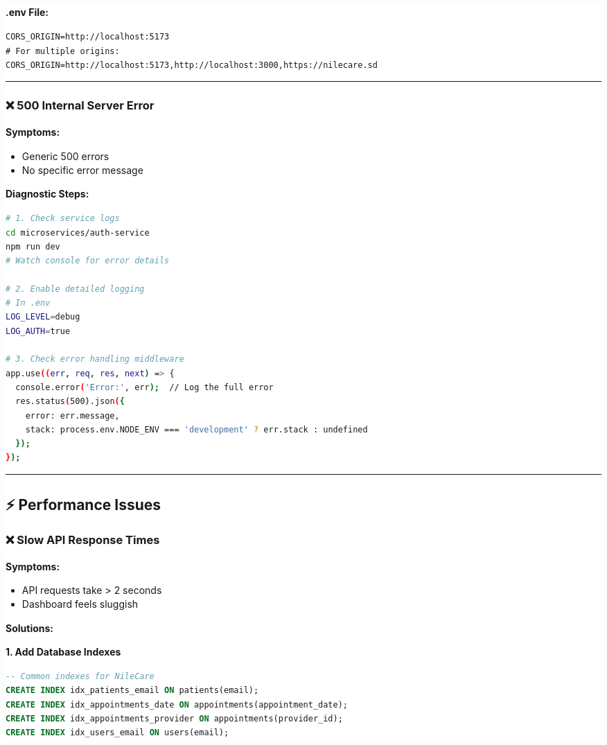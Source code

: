 **.env File:**
```env
CORS_ORIGIN=http://localhost:5173
# For multiple origins:
CORS_ORIGIN=http://localhost:5173,http://localhost:3000,https://nilecare.sd
```

---

### ❌ 500 Internal Server Error

**Symptoms:**
- Generic 500 errors
- No specific error message

**Diagnostic Steps:**

```bash
# 1. Check service logs
cd microservices/auth-service
npm run dev
# Watch console for error details

# 2. Enable detailed logging
# In .env
LOG_LEVEL=debug
LOG_AUTH=true

# 3. Check error handling middleware
app.use((err, req, res, next) => {
  console.error('Error:', err);  // Log the full error
  res.status(500).json({
    error: err.message,
    stack: process.env.NODE_ENV === 'development' ? err.stack : undefined
  });
});
```

---

## ⚡ Performance Issues

### ❌ Slow API Response Times

**Symptoms:**
- API requests take > 2 seconds
- Dashboard feels sluggish

**Solutions:**

**1. Add Database Indexes**
```sql
-- Common indexes for NileCare
CREATE INDEX idx_patients_email ON patients(email);
CREATE INDEX idx_appointments_date ON appointments(appointment_date);
CREATE INDEX idx_appointments_provider ON appointments(provider_id);
CREATE INDEX idx_users_email ON users(email);
```
